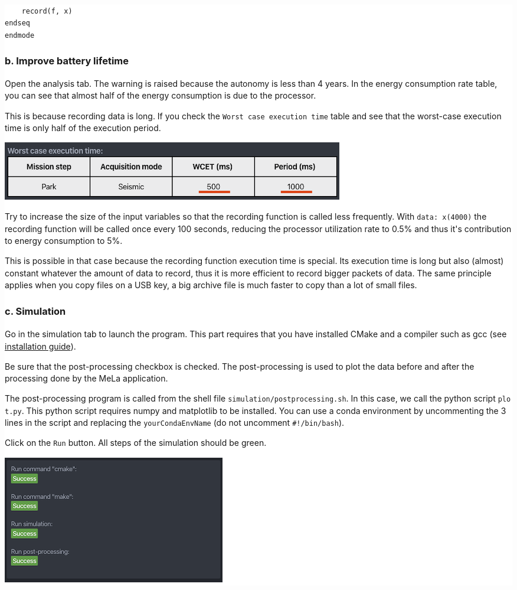 ```
    record(f, x)
endseq
endmode
```


### b. Improve battery lifetime

Open the analysis tab. The warning is raised because the autonomy is less than 4 years. In the energy consumption rate table, you can see that almost half of the energy consumption is due to the processor.

This is because recording data is long. If you check the `Worst case execution time` table and see that the worst-case execution time is only half of the execution period.

![WCET1](../.images/WCET1.png)


Try to increase the size of the input variables so that the recording function is called less frequently. With `data: x(4000)` the recording function will be called once every 100 seconds, reducing the processor utilization rate to 0.5% and thus it's contribution to energy consumption to 5%.

This is possible in that case because the recording function execution time is special. Its execution time is long but also (almost) constant whatever the amount of data to record, thus it is more efficient to record bigger packets of data. The same principle applies when you copy files on a USB key, a big archive file is much faster to copy than a lot of small files.


### c. Simulation

Go in the simulation tab to launch the program. This part requires that you have installed CMake and a compiler such as gcc (see [installation guide](../README.md)).

Be sure that the post-processing checkbox is checked. The post-processing is used to plot the data before and after the processing done by the MeLa application.

The post-processing program is called from the shell file `simulation/postprocessing.sh`. In this case, we call the python script `plot.py`. This python script requires numpy and matplotlib to be installed. You can use a conda environment by uncommenting the 3 lines in the script and replacing the `yourCondaEnvName` (do not uncomment `#!/bin/bash`).

Click on the `Run` button. All steps of the simulation should be green.

![SimulationSteps](../.images/SimulationSteps.png)
